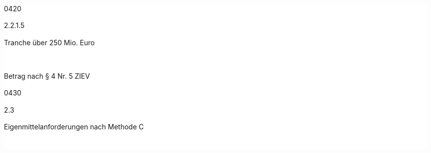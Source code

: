 0420

</td>

<td style="border-right: 0.5pt solid ; border-bottom: 0.5pt solid ; " align="left" valign="top" charoff="50">

2.2.1.5

</td>

<td style="border-right: 0.5pt solid ; border-bottom: 0.5pt solid ; " colspan="2" align="left" valign="top" charoff="50">

Tranche über 250 Mio. Euro

</td>

<td style="border-right: 0.5pt solid ; border-bottom: 0.5pt solid ; " align="left" valign="top" charoff="50">

 

</td>

<td style="border-bottom: 0.5pt solid ; " align="left" valign="top" charoff="50">

Betrag nach § 4 Nr. 5 ZIEV

</td>

</tr>

<tr>

<td style="border-right: 0.5pt solid ; border-bottom: 0.5pt solid ; " align="left" valign="top" charoff="50">

0430

</td>

<td style="border-right: 0.5pt solid ; border-bottom: 0.5pt solid ; " align="left" valign="top" charoff="50">

2.3

</td>

<td style="border-right: 0.5pt solid ; border-bottom: 0.5pt solid ; " colspan="2" align="left" valign="top" charoff="50">

Eigenmittelanforderungen nach Methode C

</td>

<td style="border-right: 0.5pt solid ; border-bottom: 0.5pt solid ; " align="left" valign="top" charoff="50">

 

</td>

<td style="border-bottom: 0.5pt solid ; " align="justify" valign="top" charoff="50">
